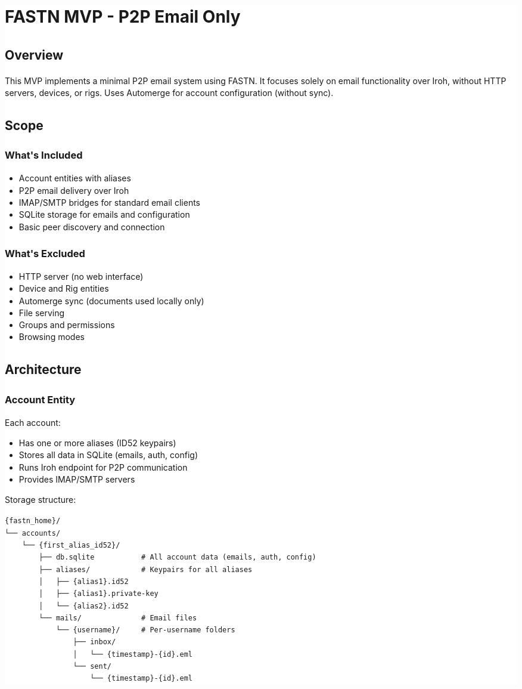 # FASTN MVP - P2P Email Only

## Overview

This MVP implements a minimal P2P email system using FASTN. It focuses solely on email functionality over Iroh, without HTTP servers, devices, or rigs. Uses Automerge for account configuration (without sync).

## Scope

### What's Included
- Account entities with aliases
- P2P email delivery over Iroh
- IMAP/SMTP bridges for standard email clients
- SQLite storage for emails and configuration
- Basic peer discovery and connection

### What's Excluded
- HTTP server (no web interface)
- Device and Rig entities
- Automerge sync (documents used locally only)
- File serving
- Groups and permissions
- Browsing modes

## Architecture

### Account Entity

Each account:
- Has one or more aliases (ID52 keypairs)
- Stores all data in SQLite (emails, auth, config)
- Runs Iroh endpoint for P2P communication
- Provides IMAP/SMTP servers

Storage structure:
```
{fastn_home}/
└── accounts/
    └── {first_alias_id52}/
        ├── db.sqlite           # All account data (emails, auth, config)
        ├── aliases/            # Keypairs for all aliases
        │   ├── {alias1}.id52
        │   ├── {alias1}.private-key
        │   └── {alias2}.id52
        └── mails/              # Email files
            └── {username}/     # Per-username folders
                ├── inbox/
                │   └── {timestamp}-{id}.eml
                └── sent/
                    └── {timestamp}-{id}.eml
```
